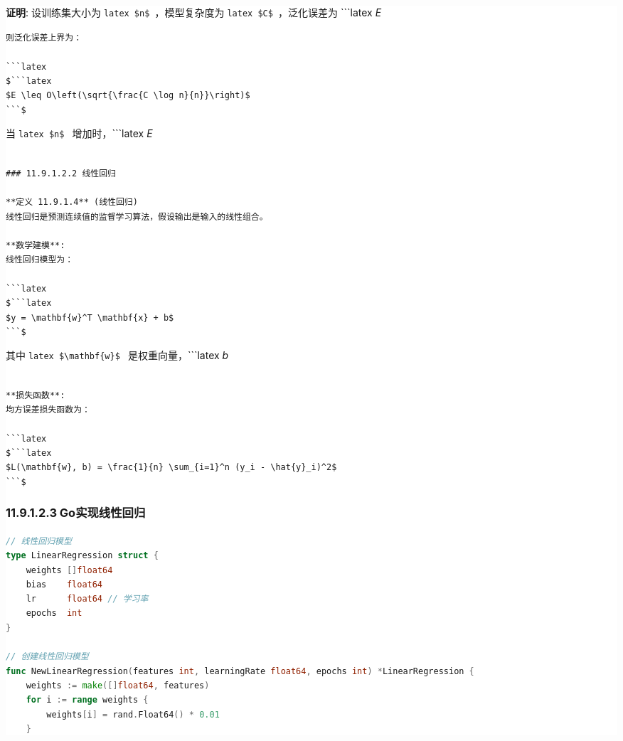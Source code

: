 **证明**:
设训练集大小为 ```latex
$n$
```，模型复杂度为 ```latex
$C$
```，泛化误差为 ```latex
$E$
```。
则泛化误差上界为：

```latex
$```latex
$E \leq O\left(\sqrt{\frac{C \log n}{n}}\right)$
```$
```

当 ```latex
$n$
``` 增加时，```latex
$E$
``` 减小。

### 11.9.1.2.2 线性回归

**定义 11.9.1.4** (线性回归)
线性回归是预测连续值的监督学习算法，假设输出是输入的线性组合。

**数学建模**:
线性回归模型为：

```latex
$```latex
$y = \mathbf{w}^T \mathbf{x} + b$
```$
```

其中 ```latex
$\mathbf{w}$
``` 是权重向量，```latex
$b$
``` 是偏置项。

**损失函数**:
均方误差损失函数为：

```latex
$```latex
$L(\mathbf{w}, b) = \frac{1}{n} \sum_{i=1}^n (y_i - \hat{y}_i)^2$
```$
```

### 11.9.1.2.3 Go实现线性回归

```go
// 线性回归模型
type LinearRegression struct {
    weights []float64
    bias    float64
    lr      float64 // 学习率
    epochs  int
}

// 创建线性回归模型
func NewLinearRegression(features int, learningRate float64, epochs int) *LinearRegression {
    weights := make([]float64, features)
    for i := range weights {
        weights[i] = rand.Float64() * 0.01
    }
```
